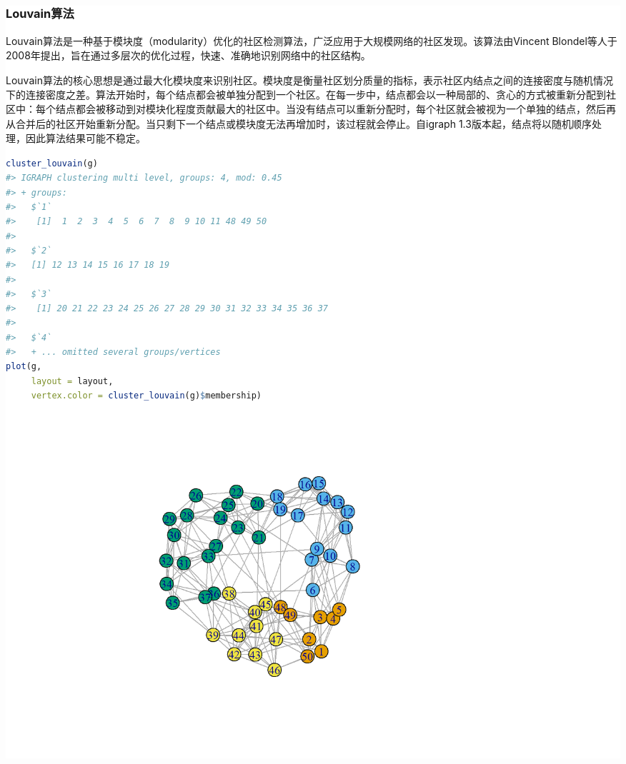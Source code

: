 ### Louvain算法

Louvain算法是一种基于模块度（modularity）优化的社区检测算法，广泛应用于大规模网络的社区发现。该算法由Vincent Blondel等人于2008年提出，旨在通过多层次的优化过程，快速、准确地识别网络中的社区结构。

Louvain算法的核心思想是通过最大化模块度来识别社区。模块度是衡量社区划分质量的指标，表示社区内结点之间的连接密度与随机情况下的连接密度之差。算法开始时，每个结点都会被单独分配到一个社区。在每一步中，结点都会以一种局部的、贪心的方式被重新分配到社区中：每个结点都会被移动到对模块化程度贡献最大的社区中。当没有结点可以重新分配时，每个社区就会被视为一个单独的结点，然后再从合并后的社区开始重新分配。当只剩下一个结点或模块度无法再增加时，该过程就会停止。自igraph 1.3版本起，结点将以随机顺序处理，因此算法结果可能不稳定。


```r
cluster_louvain(g)
#> IGRAPH clustering multi level, groups: 4, mod: 0.45
#> + groups:
#>   $`1`
#>    [1]  1  2  3  4  5  6  7  8  9 10 11 48 49 50
#>   
#>   $`2`
#>   [1] 12 13 14 15 16 17 18 19
#>   
#>   $`3`
#>    [1] 20 21 22 23 24 25 26 27 28 29 30 31 32 33 34 35 36 37
#>   
#>   $`4`
#>   + ... omitted several groups/vertices
plot(g, 
     layout = layout,
     vertex.color = cluster_louvain(g)$membership)
```

<img src="02-igraph_files/figure-html/unnamed-chunk-25-1.png" width="672" />
